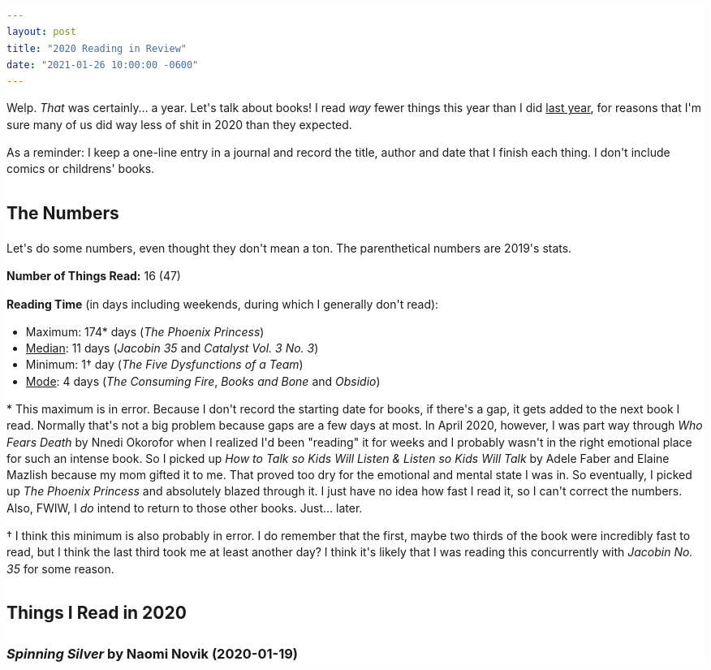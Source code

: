 ```yaml
---
layout: post
title: "2020 Reading in Review"
date: "2021-01-26 10:00:00 -0600"
---
```


Welp. _That_ was certainly… a year. Let's talk about books! I read _way_ fewer
things this year than I did [last year](/2020/01/06/2019-reading-in-review), for
reasons that I'm sure many of us did way less of shit in 2020 than they
expected.

As a reminder: I keep a one-line entry in a journal and record the title, author
and date that I finish each thing. I don't include comics or childrens' books.


## The Numbers

Let's do some numbers, even thought they don't mean a ton. The parenthetical
numbers are 2019's stats.

**Number of Things Read:** 16 (47)

**Reading Time** (in days including weekends, during which I generally don't
read):
* Maximum: 174\* days (_The Phoenix Princess_)
* [Median](https://en.wikipedia.org/wiki/Median): 11 days (_Jacobin 35_ and
  _Catalyst Vol. 3 No. 3_)
* Minimum: 1† day (_The Five Dysfunctions of a Team_)
* [Mode](https://en.wikipedia.org/wiki/Mode_(statistics)): 4 days (_The
  Consuming Fire_, _Books and Bone_ and _Obsidio_)

\* This maximum is in error. Because I don't record the starting date for books,
if there's a gap, it gets added to the next book I read. Normally that's not a
big problem because gaps are a few days at most. In April 2020, however, I was
part way through _Who Fears Death_ by Nnedi Okorofor when I realized I'd been
"reading" it for weeks and I probably wasn't in the right emotional place for
such an intense book. So I picked up _How to Talk so Kids Will Listen & Listen
so Kids Will Talk_ by Adele Faber and Elaine Mazlish because my mom gifted it to
me. That proved too dry for the emotional and mental state I was in. So
eventually, I picked up _The Phoenix Princess_ and absolutely blazed through it.
I just have no idea how fast I read it, so I can't correct the numbers. Also,
FWIW, I _do_ intend to return to those other books. Just… later.

† I think this minimum is also probably in error. I do remember that the first,
maybe two thirds of the book were incredibly fast to read, but I think the last
third took me at least another day? I think it's likely that I was reading this
concurrently with _Jacobin No. 35_ for some reason.


## Things I Read in 2020

### _Spinning Silver_ by Naomi Novik (2020-01-19)
